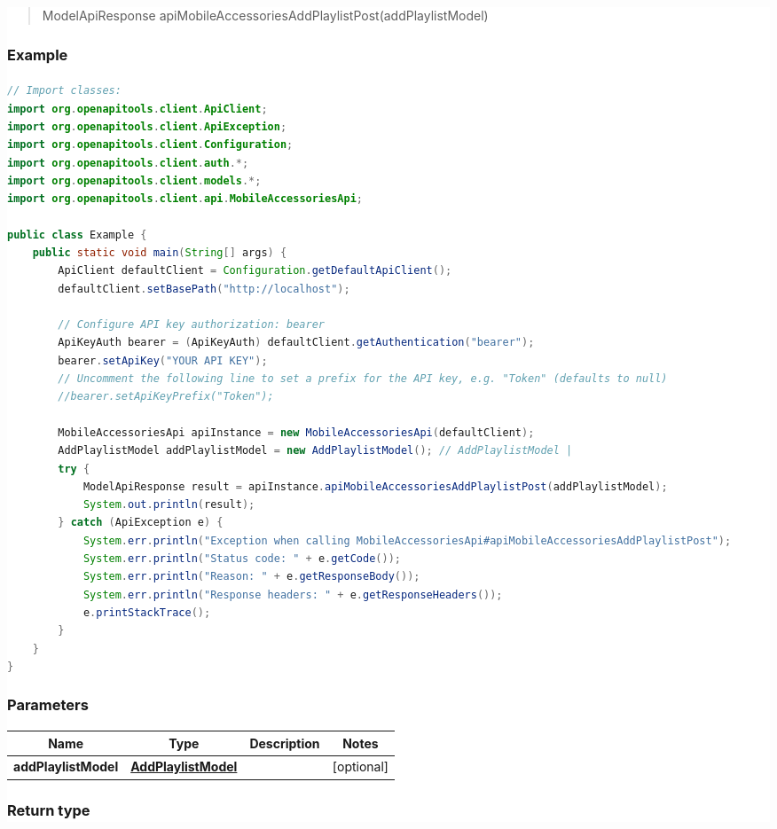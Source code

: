 > ModelApiResponse apiMobileAccessoriesAddPlaylistPost(addPlaylistModel)



### Example

```java
// Import classes:
import org.openapitools.client.ApiClient;
import org.openapitools.client.ApiException;
import org.openapitools.client.Configuration;
import org.openapitools.client.auth.*;
import org.openapitools.client.models.*;
import org.openapitools.client.api.MobileAccessoriesApi;

public class Example {
    public static void main(String[] args) {
        ApiClient defaultClient = Configuration.getDefaultApiClient();
        defaultClient.setBasePath("http://localhost");
        
        // Configure API key authorization: bearer
        ApiKeyAuth bearer = (ApiKeyAuth) defaultClient.getAuthentication("bearer");
        bearer.setApiKey("YOUR API KEY");
        // Uncomment the following line to set a prefix for the API key, e.g. "Token" (defaults to null)
        //bearer.setApiKeyPrefix("Token");

        MobileAccessoriesApi apiInstance = new MobileAccessoriesApi(defaultClient);
        AddPlaylistModel addPlaylistModel = new AddPlaylistModel(); // AddPlaylistModel | 
        try {
            ModelApiResponse result = apiInstance.apiMobileAccessoriesAddPlaylistPost(addPlaylistModel);
            System.out.println(result);
        } catch (ApiException e) {
            System.err.println("Exception when calling MobileAccessoriesApi#apiMobileAccessoriesAddPlaylistPost");
            System.err.println("Status code: " + e.getCode());
            System.err.println("Reason: " + e.getResponseBody());
            System.err.println("Response headers: " + e.getResponseHeaders());
            e.printStackTrace();
        }
    }
}
```

### Parameters


Name | Type | Description  | Notes
------------- | ------------- | ------------- | -------------
 **addPlaylistModel** | [**AddPlaylistModel**](AddPlaylistModel.md)|  | [optional]

### Return type
